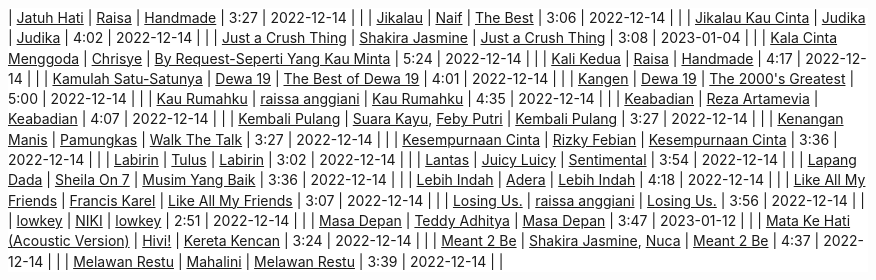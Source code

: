 | [Jatuh Hati](https://open.spotify.com/track/0rgEL2cD2T5MDzSDJTQNlw) | [Raisa](https://open.spotify.com/artist/5OZXWMwDhlYBRvoOfcX0sk) | [Handmade](https://open.spotify.com/album/59KvITHzZaIAfs7lpHSbrY) | 3:27 | 2022-12-14 |  |
| [Jikalau](https://open.spotify.com/track/4fBFN8NLLIbvw6JzaiD2hp) | [Naif](https://open.spotify.com/artist/57A85GCAJn0reNAez6Hswt) | [The Best](https://open.spotify.com/album/2kFxReqreHFoL6kvgXUAGE) | 3:06 | 2022-12-14 |  |
| [Jikalau Kau Cinta](https://open.spotify.com/track/29gdEEyeHC9ypmvQkohY4N) | [Judika](https://open.spotify.com/artist/5fS7aONqrIhiw6YzgKVOsd) | [Judika](https://open.spotify.com/album/1h2elFGPiDYv69SXWwLjkr) | 4:02 | 2022-12-14 |  |
| [Just a Crush Thing](https://open.spotify.com/track/2VirB9Zej4MbwC1x8WcfWx) | [Shakira Jasmine](https://open.spotify.com/artist/18nKUAfNnowoqfqDhwI3X3) | [Just a Crush Thing](https://open.spotify.com/album/3l2H3rjDgNCX4dizR3izOY) | 3:08 | 2023-01-04 |  |
| [Kala Cinta Menggoda](https://open.spotify.com/track/1NmxBjg8ybFwQkiKVnRxws) | [Chrisye](https://open.spotify.com/artist/2NteKKMj3takKR3ABTd279) | [By Request\-Seperti Yang Kau Minta](https://open.spotify.com/album/1n3e2JeVY2SUPD6LIYV16S) | 5:24 | 2022-12-14 |  |
| [Kali Kedua](https://open.spotify.com/track/4CvYHgcpBFbefsz6Q55ID1) | [Raisa](https://open.spotify.com/artist/5OZXWMwDhlYBRvoOfcX0sk) | [Handmade](https://open.spotify.com/album/59KvITHzZaIAfs7lpHSbrY) | 4:17 | 2022-12-14 |  |
| [Kamulah Satu\-Satunya](https://open.spotify.com/track/6pCfc6xxUXYBWLMQhIWDmh) | [Dewa 19](https://open.spotify.com/artist/48bKH1ugFBhERC1rdojP9d) | [The Best of Dewa 19](https://open.spotify.com/album/2AYCO1vDSYRYnlu7tK6ZcS) | 4:01 | 2022-12-14 |  |
| [Kangen](https://open.spotify.com/track/3ZyMRe0jlSqffPBMeHUZFX) | [Dewa 19](https://open.spotify.com/artist/48bKH1ugFBhERC1rdojP9d) | [The 2000's Greatest](https://open.spotify.com/album/2hwNRtZyqmEcCzV47OUAlN) | 5:00 | 2022-12-14 |  |
| [Kau Rumahku](https://open.spotify.com/track/7nQoDLkzCcoIpKPQt3eCdN) | [raissa anggiani](https://open.spotify.com/artist/11k3Y6uyixbyGfgPl8qZTZ) | [Kau Rumahku](https://open.spotify.com/album/7vPQboGZn7eLlwwyOeCTQO) | 4:35 | 2022-12-14 |  |
| [Keabadian](https://open.spotify.com/track/4fYaJrhUh3ca4SXcgmOtmn) | [Reza Artamevia](https://open.spotify.com/artist/6ZKqWNmLTzV5kMwIh3VeVF) | [Keabadian](https://open.spotify.com/album/0X3OW0qjBDc3I9I52w6cym) | 4:07 | 2022-12-14 |  |
| [Kembali Pulang](https://open.spotify.com/track/6xeqCawPZngDVqw2W2aGaR) | [Suara Kayu](https://open.spotify.com/artist/327ipGIr9bD3MkLb2eucqC), [Feby Putri](https://open.spotify.com/artist/66NmU5epI0ONGmdCRbLpmW) | [Kembali Pulang](https://open.spotify.com/album/3oCPm4IKeaWJy666uZPKih) | 3:27 | 2022-12-14 |  |
| [Kenangan Manis](https://open.spotify.com/track/1tS1dRfxIV9FzqdYTbJgMn) | [Pamungkas](https://open.spotify.com/artist/7d86ERlvO5UG44j7Va0Y0C) | [Walk The Talk](https://open.spotify.com/album/7IRlD9qEXisysWi8O24EkU) | 3:27 | 2022-12-14 |  |
| [Kesempurnaan Cinta](https://open.spotify.com/track/5WmeAm8HXWRnUTFNTlzpBL) | [Rizky Febian](https://open.spotify.com/artist/28DdkLhrzQNizZ0ExQpyku) | [Kesempurnaan Cinta](https://open.spotify.com/album/1Wl5QMNxmI9ABIAteayg8U) | 3:36 | 2022-12-14 |  |
| [Labirin](https://open.spotify.com/track/0pDmW5AOpl1Wi58Ob0xXB8) | [Tulus](https://open.spotify.com/artist/2iDVt6mFbtbDEZG5ax0dTi) | [Labirin](https://open.spotify.com/album/4WGZARQCmhrbxPJajCkkjr) | 3:02 | 2022-12-14 |  |
| [Lantas](https://open.spotify.com/track/1ZPVEo8RfmrEz8YAD5n6rW) | [Juicy Luicy](https://open.spotify.com/artist/3tMTXQyRrPmMyHv5SoC0TV) | [Sentimental](https://open.spotify.com/album/17vUW6koeUkV58uYfkK6G3) | 3:54 | 2022-12-14 |  |
| [Lapang Dada](https://open.spotify.com/track/1rpp0SvLCIaW9MLO4EP5Z4) | [Sheila On 7](https://open.spotify.com/artist/6q87vizIEdEN4NvlR6mjfT) | [Musim Yang Baik](https://open.spotify.com/album/55Rgrt92qQCdUgtDJhvsPG) | 3:36 | 2022-12-14 |  |
| [Lebih Indah](https://open.spotify.com/track/66V6QeI1Y9PQO4J7p7JGJO) | [Adera](https://open.spotify.com/artist/5puPe9ODwSfnmqy5cx90TC) | [Lebih Indah](https://open.spotify.com/album/0Gxnglx23wEe59QoWMux3x) | 4:18 | 2022-12-14 |  |
| [Like All My Friends](https://open.spotify.com/track/70Vjb8pcNJT2HVfDLC2MJo) | [Francis Karel](https://open.spotify.com/artist/2ICBdsgeKJwqgRZv2yU5s6) | [Like All My Friends](https://open.spotify.com/album/41cZLPaKv1sqOsLdbeGGoq) | 3:07 | 2022-12-14 |  |
| [Losing Us.](https://open.spotify.com/track/6embPWj9qvusLg9JpbAmCQ) | [raissa anggiani](https://open.spotify.com/artist/11k3Y6uyixbyGfgPl8qZTZ) | [Losing Us.](https://open.spotify.com/album/5rcVsRWjcqRgK91jsNCVWo) | 3:56 | 2022-12-14 |  |
| [lowkey](https://open.spotify.com/track/5TTXEcfsYLh6fTarLaevTi) | [NIKI](https://open.spotify.com/artist/2kxP07DLgs4xlWz8YHlvfh) | [lowkey](https://open.spotify.com/album/6a1p03zluxNwXTVdm9IStw) | 2:51 | 2022-12-14 |  |
| [Masa Depan](https://open.spotify.com/track/6ZWRvS1VpmqA2ap3bMI4dY) | [Teddy Adhitya](https://open.spotify.com/artist/7dOswEYzOtTMECumrZ3NHY) | [Masa Depan](https://open.spotify.com/album/649hYz14PcCd78FLTC84mb) | 3:47 | 2023-01-12 |  |
| [Mata Ke Hati \(Acoustic Version\)](https://open.spotify.com/track/4p5UcsOpnSYwqYnThBpDjD) | [Hivi!](https://open.spotify.com/artist/4ubEZ6sMsrrbQChueyouCC) | [Kereta Kencan](https://open.spotify.com/album/4X40KZmA4LE4beNaNrQuNw) | 3:24 | 2022-12-14 |  |
| [Meant 2 Be](https://open.spotify.com/track/35xF6iKiyjohKJgg7dntw4) | [Shakira Jasmine](https://open.spotify.com/artist/18nKUAfNnowoqfqDhwI3X3), [Nuca](https://open.spotify.com/artist/5x3nSujruZLuB6xBicI6Ai) | [Meant 2 Be](https://open.spotify.com/album/0KORzAxKyh3MKupM2ArZtd) | 4:37 | 2022-12-14 |  |
| [Melawan Restu](https://open.spotify.com/track/6shEr6AgLBDlfYlax2UzzL) | [Mahalini](https://open.spotify.com/artist/3wOsYKZM0zcKNasi3I7fP4) | [Melawan Restu](https://open.spotify.com/album/5LEnyJ9RP1ZyVgvcKfpwd0) | 3:39 | 2022-12-14 |  |
